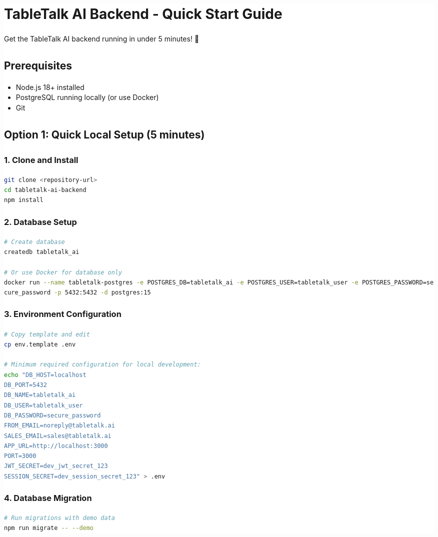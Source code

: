 # TableTalk AI Backend - Quick Start Guide

Get the TableTalk AI backend running in under 5 minutes! 🚀

## Prerequisites

- Node.js 18+ installed
- PostgreSQL running locally (or use Docker)
- Git

## Option 1: Quick Local Setup (5 minutes)

### 1. Clone and Install
```bash
git clone <repository-url>
cd tabletalk-ai-backend
npm install
```

### 2. Database Setup
```bash
# Create database
createdb tabletalk_ai

# Or use Docker for database only
docker run --name tabletalk-postgres -e POSTGRES_DB=tabletalk_ai -e POSTGRES_USER=tabletalk_user -e POSTGRES_PASSWORD=secure_password -p 5432:5432 -d postgres:15
```

### 3. Environment Configuration
```bash
# Copy template and edit
cp env.template .env

# Minimum required configuration for local development:
echo "DB_HOST=localhost
DB_PORT=5432
DB_NAME=tabletalk_ai
DB_USER=tabletalk_user
DB_PASSWORD=secure_password
FROM_EMAIL=noreply@tabletalk.ai
SALES_EMAIL=sales@tabletalk.ai
APP_URL=http://localhost:3000
PORT=3000
JWT_SECRET=dev_jwt_secret_123
SESSION_SECRET=dev_session_secret_123" > .env
```

### 4. Database Migration
```bash
# Run migrations with demo data
npm run migrate -- --demo
```
